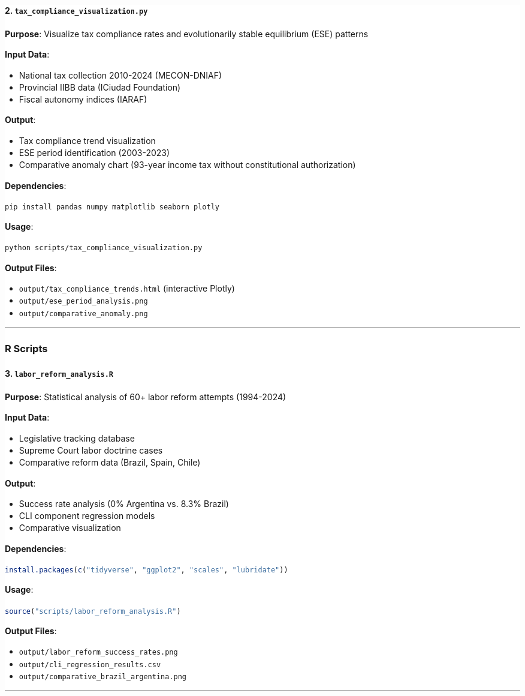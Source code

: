 
#### 2. `tax_compliance_visualization.py`
**Purpose**: Visualize tax compliance rates and evolutionarily stable equilibrium (ESE) patterns

**Input Data**:
- National tax collection 2010-2024 (MECON-DNIAF)
- Provincial IIBB data (ICiudad Foundation)
- Fiscal autonomy indices (IARAF)

**Output**:
- Tax compliance trend visualization
- ESE period identification (2003-2023)
- Comparative anomaly chart (93-year income tax without constitutional authorization)

**Dependencies**:
```bash
pip install pandas numpy matplotlib seaborn plotly
```

**Usage**:
```bash
python scripts/tax_compliance_visualization.py
```

**Output Files**:
- `output/tax_compliance_trends.html` (interactive Plotly)
- `output/ese_period_analysis.png`
- `output/comparative_anomaly.png`

---

### R Scripts

#### 3. `labor_reform_analysis.R`
**Purpose**: Statistical analysis of 60+ labor reform attempts (1994-2024)

**Input Data**:
- Legislative tracking database
- Supreme Court labor doctrine cases
- Comparative reform data (Brazil, Spain, Chile)

**Output**:
- Success rate analysis (0% Argentina vs. 8.3% Brazil)
- CLI component regression models
- Comparative visualization

**Dependencies**:
```R
install.packages(c("tidyverse", "ggplot2", "scales", "lubridate"))
```

**Usage**:
```R
source("scripts/labor_reform_analysis.R")
```

**Output Files**:
- `output/labor_reform_success_rates.png`
- `output/cli_regression_results.csv`
- `output/comparative_brazil_argentina.png`

---